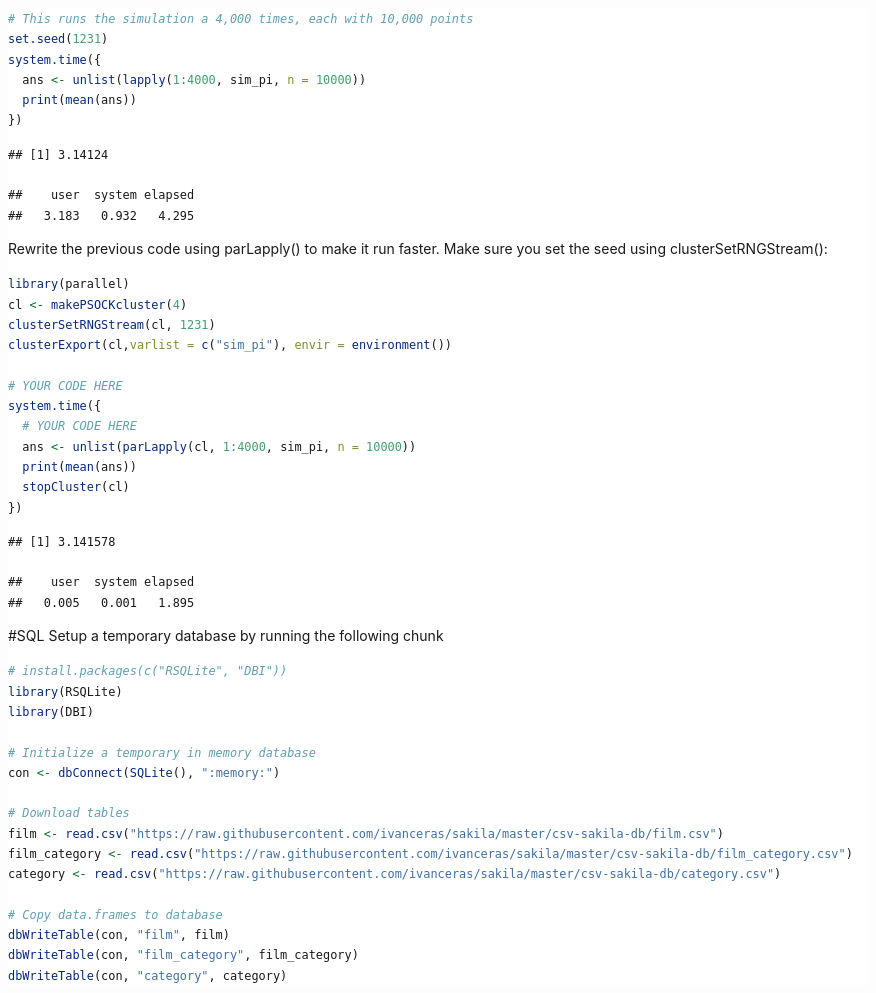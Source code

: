 ``` r
# This runs the simulation a 4,000 times, each with 10,000 points
set.seed(1231)
system.time({
  ans <- unlist(lapply(1:4000, sim_pi, n = 10000))
  print(mean(ans))
})
```

    ## [1] 3.14124

    ##    user  system elapsed 
    ##   3.183   0.932   4.295

Rewrite the previous code using parLapply() to make it run faster. Make
sure you set the seed using clusterSetRNGStream():

``` r
library(parallel)
cl <- makePSOCKcluster(4)
clusterSetRNGStream(cl, 1231)
clusterExport(cl,varlist = c("sim_pi"), envir = environment())

# YOUR CODE HERE
system.time({
  # YOUR CODE HERE
  ans <- unlist(parLapply(cl, 1:4000, sim_pi, n = 10000))
  print(mean(ans))
  stopCluster(cl)
})
```

    ## [1] 3.141578

    ##    user  system elapsed 
    ##   0.005   0.001   1.895

\#SQL Setup a temporary database by running the following chunk

``` r
# install.packages(c("RSQLite", "DBI"))
library(RSQLite)
library(DBI)

# Initialize a temporary in memory database
con <- dbConnect(SQLite(), ":memory:")

# Download tables
film <- read.csv("https://raw.githubusercontent.com/ivanceras/sakila/master/csv-sakila-db/film.csv")
film_category <- read.csv("https://raw.githubusercontent.com/ivanceras/sakila/master/csv-sakila-db/film_category.csv")
category <- read.csv("https://raw.githubusercontent.com/ivanceras/sakila/master/csv-sakila-db/category.csv")

# Copy data.frames to database
dbWriteTable(con, "film", film)
dbWriteTable(con, "film_category", film_category)
dbWriteTable(con, "category", category)
```
